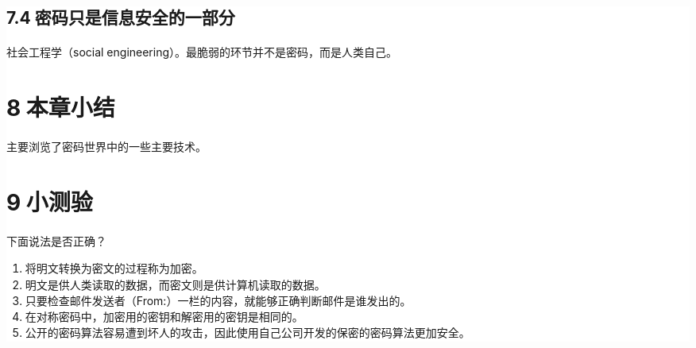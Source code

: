 ## 7.4 密码只是信息安全的一部分

社会工程学（social engineering）。最脆弱的环节并不是密码，而是人类自己。

# 8 本章小结

主要浏览了密码世界中的一些主要技术。

# 9 小测验

下面说法是否正确？  
1. 将明文转换为密文的过程称为加密。
2. 明文是供人类读取的数据，而密文则是供计算机读取的数据。
3. 只要检查邮件发送者（From:）一栏的内容，就能够正确判断邮件是谁发出的。
4. 在对称密码中，加密用的密钥和解密用的密钥是相同的。
5. 公开的密码算法容易遭到坏人的攻击，因此使用自己公司开发的保密的密码算法更加安全。


[1]: http://leran2deeplearnjavawebtech.oss-cn-beijing.aliyuncs.com/learn/graphic2cryptography/1_1.png
[2]: http://leran2deeplearnjavawebtech.oss-cn-beijing.aliyuncs.com/learn/graphic2cryptography/1_2.png
[3]: http://leran2deeplearnjavawebtech.oss-cn-beijing.aliyuncs.com/learn/graphic2cryptography/1_3.png
